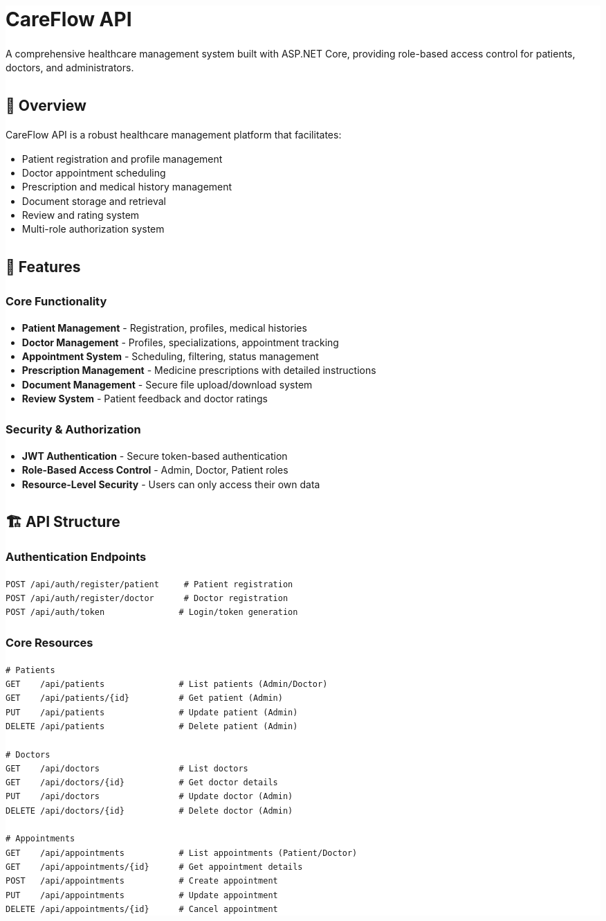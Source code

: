 # CareFlow API

A comprehensive healthcare management system built with ASP.NET Core, providing role-based access control for patients, doctors, and administrators.

## 🏥 Overview

CareFlow API is a robust healthcare management platform that facilitates:
- Patient registration and profile management
- Doctor appointment scheduling
- Prescription and medical history management
- Document storage and retrieval
- Review and rating system
- Multi-role authorization system

## 🚀 Features

### Core Functionality
- **Patient Management** - Registration, profiles, medical histories
- **Doctor Management** - Profiles, specializations, appointment tracking
- **Appointment System** - Scheduling, filtering, status management
- **Prescription Management** - Medicine prescriptions with detailed instructions
- **Document Management** - Secure file upload/download system
- **Review System** - Patient feedback and doctor ratings

### Security & Authorization
- **JWT Authentication** - Secure token-based authentication
- **Role-Based Access Control** - Admin, Doctor, Patient roles
- **Resource-Level Security** - Users can only access their own data

## 🏗️ API Structure

### Authentication Endpoints
```
POST /api/auth/register/patient     # Patient registration
POST /api/auth/register/doctor      # Doctor registration  
POST /api/auth/token               # Login/token generation
```

### Core Resources
```
# Patients
GET    /api/patients               # List patients (Admin/Doctor)
GET    /api/patients/{id}          # Get patient (Admin)
PUT    /api/patients               # Update patient (Admin)
DELETE /api/patients               # Delete patient (Admin)

# Doctors
GET    /api/doctors                # List doctors
GET    /api/doctors/{id}           # Get doctor details
PUT    /api/doctors                # Update doctor (Admin)
DELETE /api/doctors/{id}           # Delete doctor (Admin)

# Appointments
GET    /api/appointments           # List appointments (Patient/Doctor)
GET    /api/appointments/{id}      # Get appointment details
POST   /api/appointments           # Create appointment
PUT    /api/appointments           # Update appointment
DELETE /api/appointments/{id}      # Cancel appointment
```

